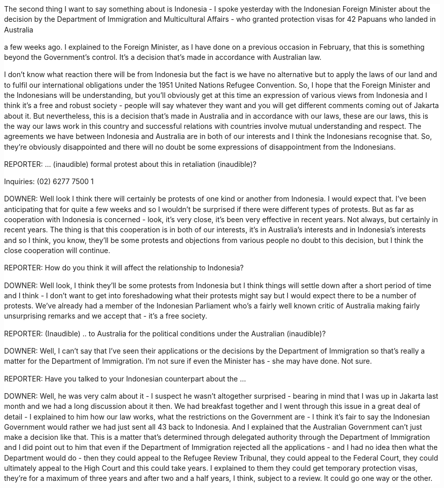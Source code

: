  The second thing I want to say something about is Indonesia - I spoke yesterday with the  Indonesian Foreign Minister about the decision by the Department of Immigration and  Multicultural Affairs - who granted protection visas for 42 Papuans who landed in Australia 

 a few weeks ago. I explained to the Foreign Minister, as I have done on a previous occasion  in February, that this is something beyond the Government’s control. It’s a decision that’s  made in accordance with Australian law.    

 I don’t know what reaction there will be from Indonesia but the fact is we have no  alternative but to apply the laws of our land and to fulfil our international obligations under  the 1951 United Nations Refugee Convention. So, I hope that the Foreign Minister and the  Indonesians will be understanding, but you’ll obviously get at this time an expression of  various views from Indonesia and I think it’s a free and robust society - people will say  whatever they want and you will get different comments coming out of Jakarta about it. But  nevertheless, this is a decision that’s made in Australia and in accordance with our laws,  these are our laws, this is the way our laws work in this country and successful relations with  countries involve mutual understanding and respect. The agreements we have between  Indonesia and Australia are in both of our interests and I think the Indonesians recognise  that. So, they’re obviously disappointed and there will no doubt be some expressions of  disappointment from the Indonesians.   

 REPORTER:  … (inaudible) formal protest about this in retaliation (inaudible)?   

 Inquiries:  (02) 6277 7500 1

 

 DOWNER:  Well look I think there will certainly be protests of one kind or another from  Indonesia. I would expect that. I’ve been anticipating that for quite a few weeks and so I  wouldn’t be surprised if there were different types of protests. But as far as cooperation with  Indonesia is concerned - look, it’s very close, it’s been very effective in recent years. Not  always, but certainly in recent years. The thing is that this cooperation is in both of our  interests, it’s in Australia’s interests and in Indonesia’s interests and so I think, you know,  they’ll be some protests and objections from various people no doubt to this decision, but I  think the close cooperation will continue.    

 REPORTER:  How do you think it will affect the relationship to Indonesia?    

 DOWNER:  Well look, I think they’ll be some protests from Indonesia but I think things will  settle down after a short period of time and I think - I don’t want to get into foreshadowing  what their protests might say but I would expect there to be a number of protests. We’ve  already had a member of the Indonesian Parliament who’s a fairly well known critic of  Australia making fairly unsurprising remarks and we accept that - it’s a free society.   

 REPORTER: (Inaudible) .. to Australia for the political conditions under the Australian  (inaudible)?   

 DOWNER:  Well, I can’t say that I’ve seen their applications or the decisions by the  Department of Immigration so that’s really a matter for the Department of Immigration. I’m  not sure if even the Minister has - she may have done. Not sure.    

 REPORTER:  Have you talked to your Indonesian counterpart about the …    

 DOWNER:  Well, he was very calm about it - I suspect he wasn’t altogether surprised -  bearing in mind that I was up in Jakarta last month and we had a long discussion about it  then. We had breakfast together and I went through this issue in a great deal of detail - I  explained to him how our law works, what the restrictions on the Government are - I think  it’s fair to say the Indonesian Government would rather we had just sent all 43 back to  Indonesia. And I explained that the Australian Government can’t just make a decision like  that. This is a matter that’s determined through delegated authority through the Department  of Immigration and I did point out to him that even if the Department of Immigration  rejected all the applications - and I had no idea then what the Department would do - then  they could appeal to the Refugee Review Tribunal, they could appeal to the Federal Court,  they could ultimately appeal to the High Court and this could take years. I explained to them  they could get temporary protection visas, they’re for a maximum of three years and after  two and a half years, I think, subject to a review. It could go one way or the other.   
